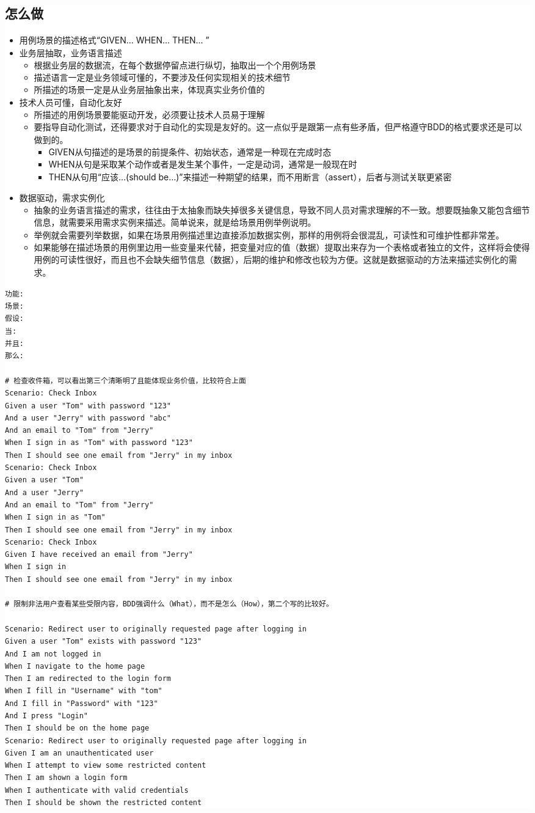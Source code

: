 ## 怎么做

* 用例场景的描述格式“GIVEN... WHEN... THEN... ”
* 业务层抽取，业务语言描述
  - 根据业务层的数据流，在每个数据停留点进行纵切，抽取出一个个用例场景
  - 描述语言一定是业务领域可懂的，不要涉及任何实现相关的技术细节
  - 所描述的场景一定是从业务层抽象出来，体现真实业务价值的
* 技术人员可懂，自动化友好
  - 所描述的用例场景要能驱动开发，必须要让技术人员易于理解
  - 要指导自动化测试，还得要求对于自动化的实现是友好的。这一点似乎是跟第一点有些矛盾，但严格遵守BDD的格式要求还是可以做到的。
    + GIVEN从句描述的是场景的前提条件、初始状态，通常是一种现在完成时态
    + WHEN从句是采取某个动作或者是发生某个事件，一定是动词，通常是一般现在时
    + THEN从句用“应该…(should be…)”来描述一种期望的结果，而不用断言（assert），后者与测试关联更紧密

- 数据驱动，需求实例化
  + 抽象的业务语言描述的需求，往往由于太抽象而缺失掉很多关键信息，导致不同人员对需求理解的不一致。想要既抽象又能包含细节信息，就需要采用需求实例来描述。简单说来，就是给场景用例举例说明。
  + 举例就会需要列举数据，如果在场景用例描述里边直接添加数据实例，那样的用例将会很混乱，可读性和可维护性都非常差。
  + 如果能够在描述场景的用例里边用一些变量来代替，把变量对应的值（数据）提取出来存为一个表格或者独立的文件，这样将会使得用例的可读性很好，而且也不会缺失细节信息（数据），后期的维护和修改也较为方便。这就是数据驱动的方法来描述实例化的需求。

```
功能:
场景:
假设:
当:
并且:
那么:

# 检查收件箱，可以看出第三个清晰明了且能体现业务价值，比较符合上面
Scenario: Check Inbox
Given a user "Tom" with password "123"
And a user "Jerry" with password "abc"
And an email to "Tom" from "Jerry"
When I sign in as "Tom" with password "123"
Then I should see one email from "Jerry" in my inbox
Scenario: Check Inbox
Given a user "Tom"
And a user "Jerry"
And an email to "Tom" from "Jerry"
When I sign in as "Tom"
Then I should see one email from "Jerry" in my inbox
Scenario: Check Inbox
Given I have received an email from "Jerry"
When I sign in
Then I should see one email from "Jerry" in my inbox

# 限制非法用户查看某些受限内容，BDD强调什么（What），而不是怎么（How），第二个写的比较好。

Scenario: Redirect user to originally requested page after logging in
Given a user "Tom" exists with password "123"
And I am not logged in
When I navigate to the home page
Then I am redirected to the login form
When I fill in "Username" with "tom"
And I fill in "Password" with "123"
And I press "Login"
Then I should be on the home page
Scenario: Redirect user to originally requested page after logging in
Given I am an unauthenticated user
When I attempt to view some restricted content
Then I am shown a login form
When I authenticate with valid credentials
Then I should be shown the restricted content

```